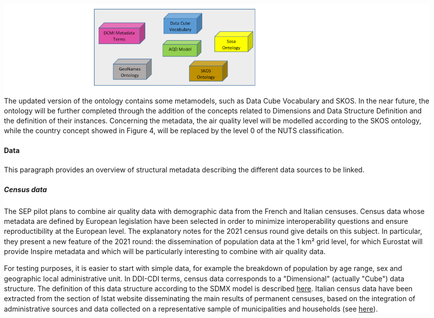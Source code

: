 <span><img title="AQ ontologies" alt="AQ ontologies" src="./img/ontologiesAQ_istat.png" style="width:40%; margin-left:20%"></span>

The updated version of the ontology contains some metamodels, such as Data Cube Vocabulary and SKOS.
In the near future, the ontology will be further completed through the addition of the concepts related to Dimensions and Data Structure Definition and the definition of their instances.
Concerning the metadata, the air quality level will be modelled according to the SKOS ontology, while the country concept showed in Figure 4, will be replaced by the level 0 of the NUTS classification.

#### Data

This paragraph provides an overview of structural metadata describing the different data sources to be linked.

##### Census data

The SEP pilot plans to combine air quality data with demographic data from the French and Italian censuses. Census data whose metadata are defined by European legislation have been selected in order to minimize interoperability questions and ensure reproductibility at the European level. The explanatory notes for the 2021 census round give details on this subject. In particular, they present a new feature of the 2021 round: the dissemination of population data at the 1 km² grid level, for which Eurostat will provide Inspire metadata and which will be particularly interesting to combine with air quality data.

For testing purposes, it is easier to start with simple data, for example the breakdown of population by age range, sex and geographic local administrative unit. In DDI-CDI terms, census data corresponds to a "Dimensional" (actually "Cube") data structure. The definition of this data structure according to the SDMX model is described [here](https://github.com/INTERSTAT/Statistics-Contextualized/blob/main/pilots/sep/sep-dsd.md).
Italian census data have been extracted from the section of Istat website disseminating the main results of permanent censuses, based on the integration of administrative sources and data collected on a representative sample of municipalities and households (see [here](http://dati-censimentipermanenti.istat.it/?lang=en&SubSessionId=e260034c-92f8-438f-b9f7-737286737689)).
